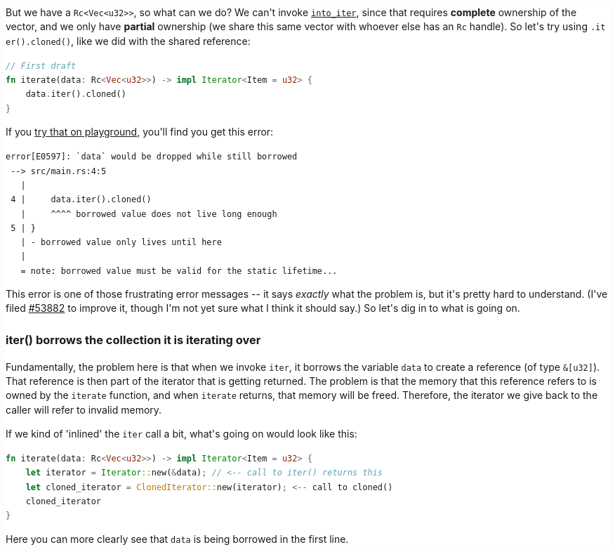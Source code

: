 [iter]: https://doc.rust-lang.org/std/primitive.slice.html#method.iter
[into_iter]: https://doc.rust-lang.org/std/vec/struct.Vec.html#method.into_iter
[cloned]: https://doc.rust-lang.org/std/iter/trait.Iterator.html#method.cloned
[play-move]: https://play.rust-lang.org/?gist=e5474c80b2f7fa290917b1bf3f522c30&version=stable&mode=debug&edition=2015
[play-ref]: https://play.rust-lang.org/?gist=e5474c80b2f7fa290917b1bf3f522c30&version=stable&mode=debug&edition=2015

But we have a `Rc<Vec<u32>>`, so what can we do? We can't invoke
[`into_iter`][into_iter], since that requires **complete** ownership
of the vector, and we only have **partial** ownership (we share this
same vector with whoever else has an `Rc` handle). So let's try using
`.iter().cloned()`, like we did with the shared reference:

```rust
// First draft
fn iterate(data: Rc<Vec<u32>>) -> impl Iterator<Item = u32> {
    data.iter().cloned()
}
```

If you [try that on playground][play-iter-rc], you'll find you get this error:

[play-iter-rc]: https://play.rust-lang.org/?gist=dbf25e623505ebbb9a118b9155107fbc&version=stable&mode=debug&edition=2015

```
error[E0597]: `data` would be dropped while still borrowed
 --> src/main.rs:4:5
   |
 4 |     data.iter().cloned()
   |     ^^^^ borrowed value does not live long enough
 5 | }
   | - borrowed value only lives until here
   |
   = note: borrowed value must be valid for the static lifetime...
```

This error is one of those frustrating error messages -- it says
*exactly* what the problem is, but it's pretty hard to understand.
(I've filed [#53882] to improve it, though I'm not yet sure what I
think it should say.) So let's dig in to what is going on.

### iter() borrows the collection it is iterating over

Fundamentally, the problem here is that when we invoke `iter`,
it borrows the variable `data` to create a reference (of type `&[u32]`).
That reference is then part of the iterator that is getting returned.
The problem is that the memory that this reference refers to is owned
by the `iterate` function, and when `iterate` returns, that memory will
be freed. Therefore, the iterator we give back to the caller will refer
to invalid memory.

[#53882]: https://github.com/rust-lang/rust/issues/53882

If we kind of 'inlined' the `iter` call a bit, what's going on would look like this:

```rust
fn iterate(data: Rc<Vec<u32>>) -> impl Iterator<Item = u32> {
    let iterator = Iterator::new(&data); // <-- call to iter() returns this
    let cloned_iterator = ClonedIterator::new(iterator); <-- call to cloned()
    cloned_iterator
}
```

Here you can more clearly see that `data` is being borrowed in the
first line.


[^impl_trait]: This just means it wants to return "some iterator that yields up `u32` values".
[^immut]: Also worth nothing: in Rust, reference counted data is typically immutable.
[^lifetime]: In other words, lifetime inference doesn't affect execution order. This is crucial -- for example, it is the reason we can move to [NLL] without breaking backwards compatibility.
[NLL]: https://rust-lang.github.io/rfcs/2094-nll.html
[play-closure]: https://play.rust-lang.org/?gist=2fc90fb310e8fac9298d7c34a67e9a21&version=stable&mode=debug&edition=2015
[play-strings]: https://play.rust-lang.org/?gist=ab0595b0cdbacd30a9d19493281fca52&version=stable&mode=debug&edition=2015
[alias]: {{ site.baseurl }}/blog/2018/04/27/an-alias-based-formulation-of-the-borrow-checker/
[^out]: In terms of the underlying semantics, though, I imagine it could be a kind of sugar atop either self-references or [out pointers]. But that's sort of as far as I got. =)
[out pointers]: https://internals.rust-lang.org/t/thoughts-about-additional-built-in-pointer-types/959